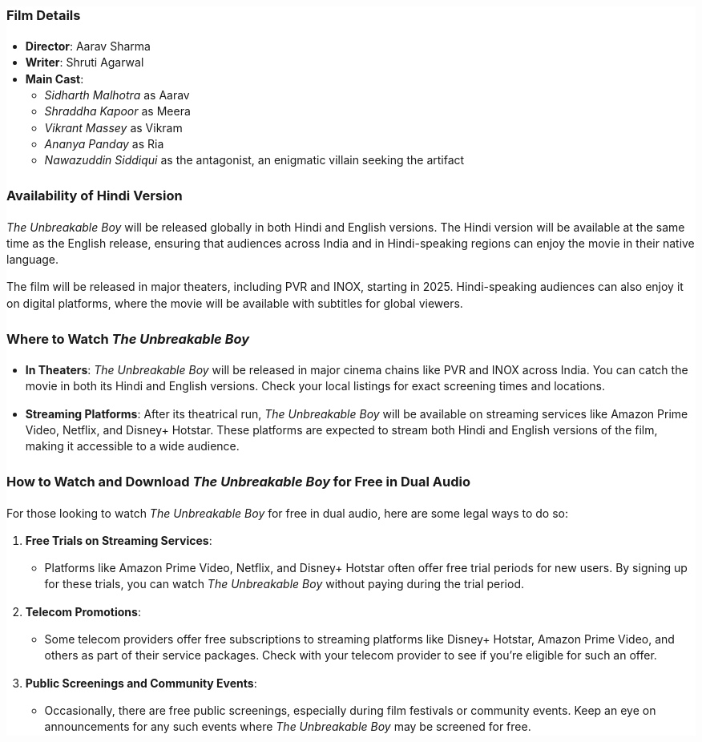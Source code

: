 ### **Film Details**

- **Director**: Aarav Sharma
- **Writer**: Shruti Agarwal
- **Main Cast**:
  - *Sidharth Malhotra* as Aarav
  - *Shraddha Kapoor* as Meera
  - *Vikrant Massey* as Vikram
  - *Ananya Panday* as Ria
  - *Nawazuddin Siddiqui* as the antagonist, an enigmatic villain seeking the artifact



### **Availability of Hindi Version**

*The Unbreakable Boy* will be released globally in both Hindi and English versions. The Hindi version will be available at the same time as the English release, ensuring that audiences across India and in Hindi-speaking regions can enjoy the movie in their native language.

The film will be released in major theaters, including PVR and INOX, starting in 2025. Hindi-speaking audiences can also enjoy it on digital platforms, where the movie will be available with subtitles for global viewers.



### **Where to Watch *The Unbreakable Boy***

- **In Theaters**: *The Unbreakable Boy* will be released in major cinema chains like PVR and INOX across India. You can catch the movie in both its Hindi and English versions. Check your local listings for exact screening times and locations.

- **Streaming Platforms**: After its theatrical run, *The Unbreakable Boy* will be available on streaming services like Amazon Prime Video, Netflix, and Disney+ Hotstar. These platforms are expected to stream both Hindi and English versions of the film, making it accessible to a wide audience.



### **How to Watch and Download *The Unbreakable Boy* for Free in Dual Audio**

For those looking to watch *The Unbreakable Boy* for free in dual audio, here are some legal ways to do so:

1. **Free Trials on Streaming Services**:
   - Platforms like Amazon Prime Video, Netflix, and Disney+ Hotstar often offer free trial periods for new users. By signing up for these trials, you can watch *The Unbreakable Boy* without paying during the trial period.

2. **Telecom Promotions**:
   - Some telecom providers offer free subscriptions to streaming platforms like Disney+ Hotstar, Amazon Prime Video, and others as part of their service packages. Check with your telecom provider to see if you’re eligible for such an offer.

3. **Public Screenings and Community Events**:
   - Occasionally, there are free public screenings, especially during film festivals or community events. Keep an eye on announcements for any such events where *The Unbreakable Boy* may be screened for free.
